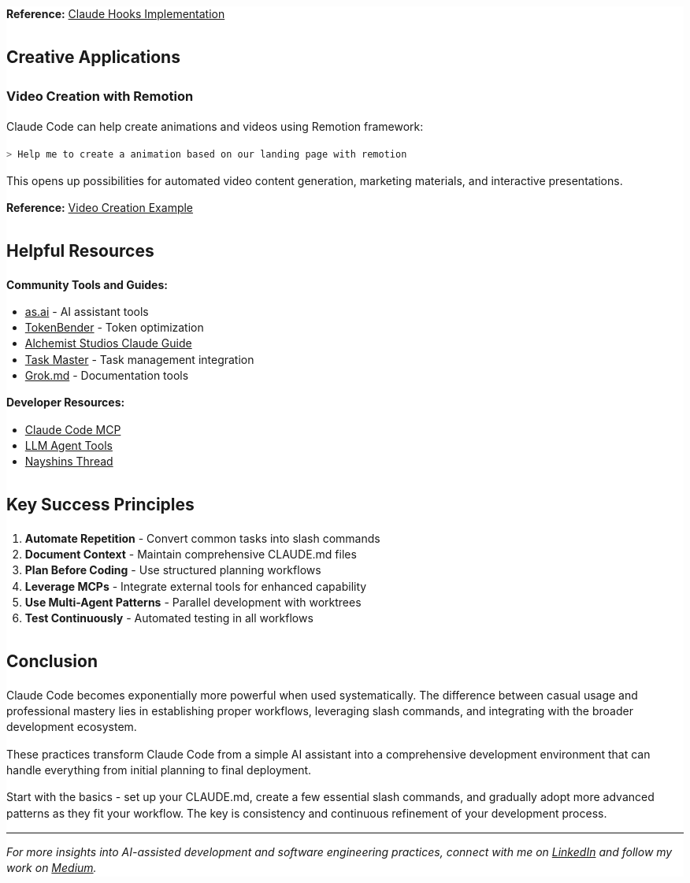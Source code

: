 **Reference:** [Claude Hooks Implementation](https://x.com/jasonzhou1993/status/1948334303672492409)

## Creative Applications

### Video Creation with Remotion

Claude Code can help create animations and videos using Remotion framework:

```bash
> Help me to create a animation based on our landing page with remotion
```

This opens up possibilities for automated video content generation, marketing materials, and interactive presentations.

**Reference:** [Video Creation Example](https://x.com/jasonzhou1993/status/1948355284591956447)

## Helpful Resources

**Community Tools and Guides:**
- [as.ai](https://as.ai/) - AI assistant tools
- [TokenBender](https://tokenbender.com/) - Token optimization
- [Alchemist Studios Claude Guide](https://alchemiststudios.ai/articles/claude-code-slash-commands-guide.html)
- [Task Master](https://task-master.dev) - Task management integration
- [Grok.md](https://grok.md/) - Documentation tools

**Developer Resources:**
- [Claude Code MCP](https://github.com/willccbb/claude-code-mcp)
- [LLM Agent Tools](https://github.com/alchemiststudiosDOTai/llm-agent-tools)
- [Nayshins Thread](https://x.com/nayshins/status/1925710279217754123)

## Key Success Principles

1. **Automate Repetition** - Convert common tasks into slash commands
2. **Document Context** - Maintain comprehensive CLAUDE.md files
3. **Plan Before Coding** - Use structured planning workflows
4. **Leverage MCPs** - Integrate external tools for enhanced capability
5. **Use Multi-Agent Patterns** - Parallel development with worktrees
6. **Test Continuously** - Automated testing in all workflows

## Conclusion

Claude Code becomes exponentially more powerful when used systematically. The difference between casual usage and professional mastery lies in establishing proper workflows, leveraging slash commands, and integrating with the broader development ecosystem.

These practices transform Claude Code from a simple AI assistant into a comprehensive development environment that can handle everything from initial planning to final deployment.

Start with the basics - set up your CLAUDE.md, create a few essential slash commands, and gradually adopt more advanced patterns as they fit your workflow. The key is consistency and continuous refinement of your development process.

---

_For more insights into AI-assisted development and software engineering practices, connect with me on [LinkedIn](https://linkedin.com/in/chiayongkang) and follow my work on [Medium](https://extremelysunnyyk.medium.com/)._